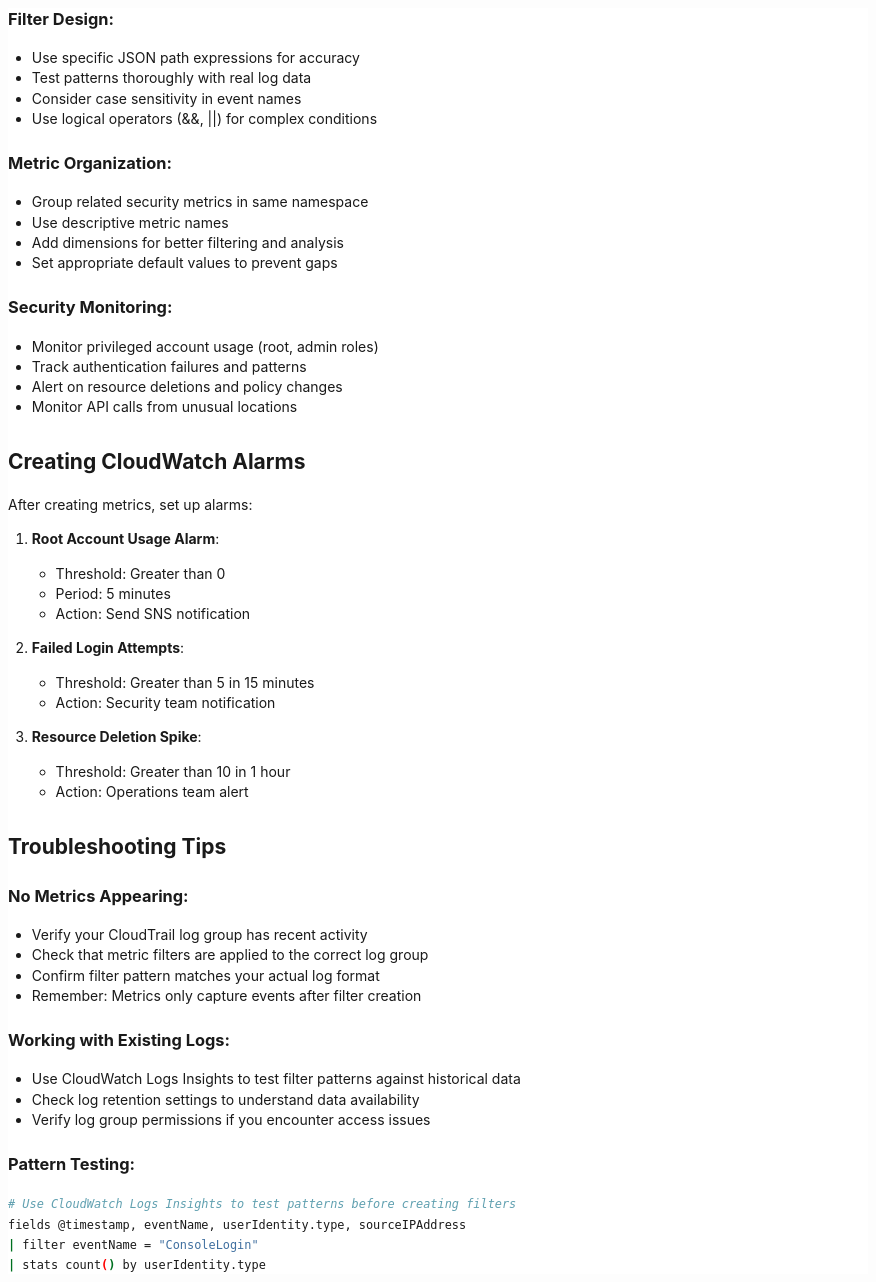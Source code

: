 ### Filter Design:
- Use specific JSON path expressions for accuracy
- Test patterns thoroughly with real log data
- Consider case sensitivity in event names
- Use logical operators (&&, ||) for complex conditions

### Metric Organization:
- Group related security metrics in same namespace
- Use descriptive metric names
- Add dimensions for better filtering and analysis
- Set appropriate default values to prevent gaps

### Security Monitoring:
- Monitor privileged account usage (root, admin roles)
- Track authentication failures and patterns
- Alert on resource deletions and policy changes
- Monitor API calls from unusual locations

## Creating CloudWatch Alarms

After creating metrics, set up alarms:

1. **Root Account Usage Alarm**:
   - Threshold: Greater than 0
   - Period: 5 minutes
   - Action: Send SNS notification

2. **Failed Login Attempts**:
   - Threshold: Greater than 5 in 15 minutes
   - Action: Security team notification

3. **Resource Deletion Spike**:
   - Threshold: Greater than 10 in 1 hour
   - Action: Operations team alert

## Troubleshooting Tips

### No Metrics Appearing:
- Verify your CloudTrail log group has recent activity
- Check that metric filters are applied to the correct log group
- Confirm filter pattern matches your actual log format
- Remember: Metrics only capture events after filter creation

### Working with Existing Logs:
- Use CloudWatch Logs Insights to test filter patterns against historical data
- Check log retention settings to understand data availability
- Verify log group permissions if you encounter access issues

### Pattern Testing:
```bash
# Use CloudWatch Logs Insights to test patterns before creating filters
fields @timestamp, eventName, userIdentity.type, sourceIPAddress
| filter eventName = "ConsoleLogin"
| stats count() by userIdentity.type
```
